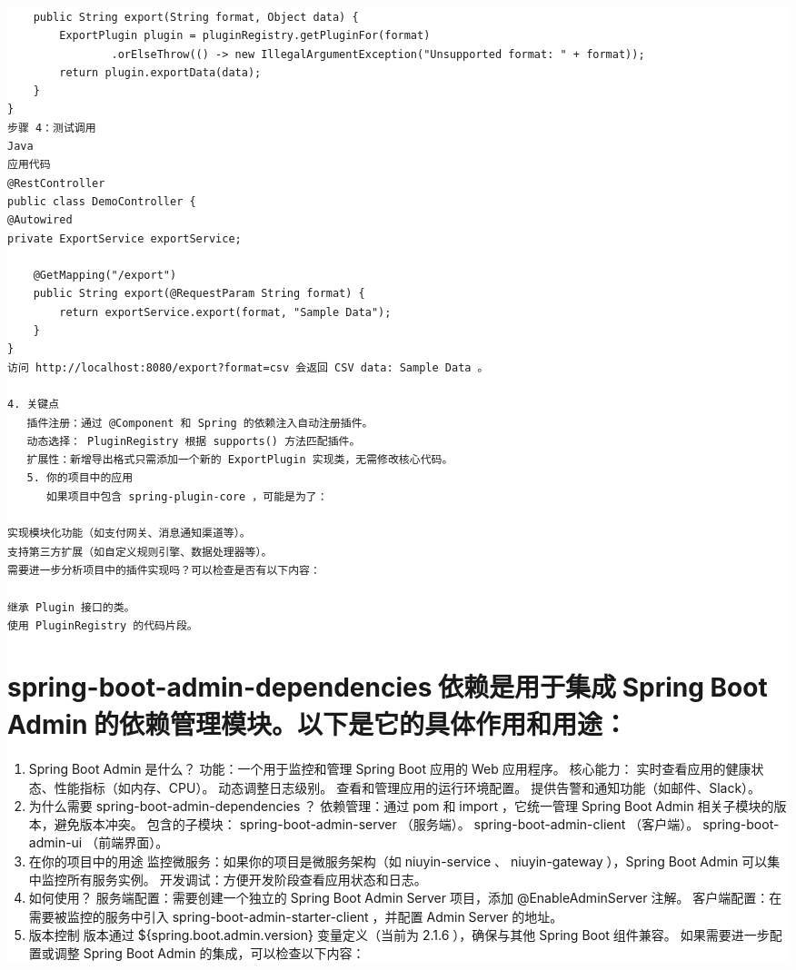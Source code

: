         public String export(String format, Object data) {
            ExportPlugin plugin = pluginRegistry.getPluginFor(format)
                    .orElseThrow(() -> new IllegalArgumentException("Unsupported format: " + format));
            return plugin.exportData(data);
        }
    }
    步骤 4：测试调用
    Java
    应用代码
    @RestController
    public class DemoController {
    @Autowired
    private ExportService exportService;
    
        @GetMapping("/export")
        public String export(@RequestParam String format) {
            return exportService.export(format, "Sample Data");
        }
    }
    访问 http://localhost:8080/export?format=csv 会返回 CSV data: Sample Data 。
    
    4. 关键点
       插件注册：通过 @Component 和 Spring 的依赖注入自动注册插件。
       动态选择： PluginRegistry 根据 supports() 方法匹配插件。
       扩展性：新增导出格式只需添加一个新的 ExportPlugin 实现类，无需修改核心代码。
       5. 你的项目中的应用
          如果项目中包含 spring-plugin-core ，可能是为了：
    
    实现模块化功能（如支付网关、消息通知渠道等）。
    支持第三方扩展（如自定义规则引擎、数据处理器等）。
    需要进一步分析项目中的插件实现吗？可以检查是否有以下内容：
    
    继承 Plugin 接口的类。
    使用 PluginRegistry 的代码片段。


# spring-boot-admin-dependencies 依赖是用于集成 Spring Boot Admin 的依赖管理模块。以下是它的具体作用和用途：

1. Spring Boot Admin 是什么？
   功能：一个用于监控和管理 Spring Boot 应用的 Web 应用程序。
   核心能力：
   实时查看应用的健康状态、性能指标（如内存、CPU）。
   动态调整日志级别。
   查看和管理应用的运行环境配置。
   提供告警和通知功能（如邮件、Slack）。
2. 为什么需要 spring-boot-admin-dependencies ？
   依赖管理：通过 <type>pom</type> 和 <scope>import</scope> ，它统一管理 Spring Boot Admin 相关子模块的版本，避免版本冲突。
   包含的子模块：
   spring-boot-admin-server （服务端）。
   spring-boot-admin-client （客户端）。
   spring-boot-admin-ui （前端界面）。
3. 在你的项目中的用途
   监控微服务：如果你的项目是微服务架构（如 niuyin-service 、 niuyin-gateway ），Spring Boot Admin 可以集中监控所有服务实例。
   开发调试：方便开发阶段查看应用状态和日志。
4. 如何使用？
   服务端配置：需要创建一个独立的 Spring Boot Admin Server 项目，添加 @EnableAdminServer 注解。
   客户端配置：在需要被监控的服务中引入 spring-boot-admin-starter-client ，并配置 Admin Server 的地址。
5. 版本控制
   版本通过 ${spring.boot.admin.version} 变量定义（当前为 2.1.6 ），确保与其他 Spring Boot 组件兼容。
   如果需要进一步配置或调整 Spring Boot Admin 的集成，可以检查以下内容：
